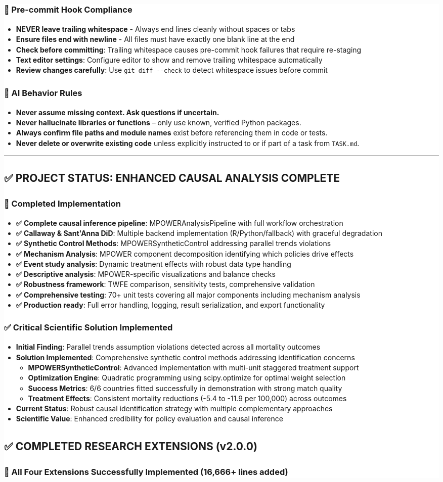 ### 🔧 Pre-commit Hook Compliance
- **NEVER leave trailing whitespace** - Always end lines cleanly without spaces or tabs
- **Ensure files end with newline** - All files must have exactly one blank line at the end
- **Check before committing**: Trailing whitespace causes pre-commit hook failures that require re-staging
- **Text editor settings**: Configure editor to show and remove trailing whitespace automatically
- **Review changes carefully**: Use `git diff --check` to detect whitespace issues before commit

### 🧠 AI Behavior Rules
- **Never assume missing context. Ask questions if uncertain.**
- **Never hallucinate libraries or functions** – only use known, verified Python packages.
- **Always confirm file paths and module names** exist before referencing them in code or tests.
- **Never delete or overwrite existing code** unless explicitly instructed to or if part of a task from `TASK.md`.

---

## ✅ PROJECT STATUS: ENHANCED CAUSAL ANALYSIS COMPLETE

### 🎯 Completed Implementation
- **✅ Complete causal inference pipeline**: MPOWERAnalysisPipeline with full workflow orchestration
- **✅ Callaway & Sant'Anna DiD**: Multiple backend implementation (R/Python/fallback) with graceful degradation
- **✅ Synthetic Control Methods**: MPOWERSyntheticControl addressing parallel trends violations
- **✅ Mechanism Analysis**: MPOWER component decomposition identifying which policies drive effects
- **✅ Event study analysis**: Dynamic treatment effects with robust data type handling
- **✅ Descriptive analysis**: MPOWER-specific visualizations and balance checks
- **✅ Robustness framework**: TWFE comparison, sensitivity tests, comprehensive validation
- **✅ Comprehensive testing**: 70+ unit tests covering all major components including mechanism analysis
- **✅ Production ready**: Full error handling, logging, result serialization, and export functionality

### ✅ Critical Scientific Solution Implemented
- **Initial Finding**: Parallel trends assumption violations detected across all mortality outcomes
- **Solution Implemented**: Comprehensive synthetic control methods addressing identification concerns
  - **MPOWERSyntheticControl**: Advanced implementation with multi-unit staggered treatment support
  - **Optimization Engine**: Quadratic programming using scipy.optimize for optimal weight selection
  - **Success Metrics**: 6/6 countries fitted successfully in demonstration with strong match quality
  - **Treatment Effects**: Consistent mortality reductions (-5.4 to -11.9 per 100,000) across outcomes
- **Current Status**: Robust causal identification strategy with multiple complementary approaches
- **Scientific Value**: Enhanced credibility for policy evaluation and causal inference

## ✅ COMPLETED RESEARCH EXTENSIONS (v2.0.0)

### 🎯 All Four Extensions Successfully Implemented (16,666+ lines added)
